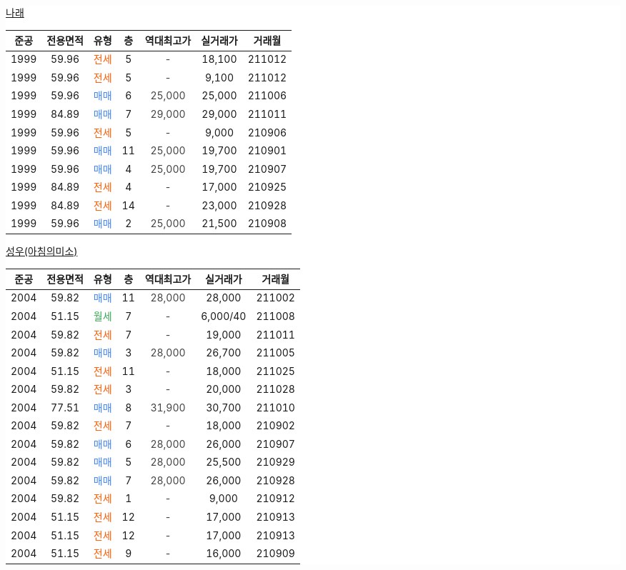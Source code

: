 [나래](https://search.naver.com/search.naver?query=%EA%B2%BD%EA%B8%B0%EB%8F%84+%EC%96%91%EC%A3%BC%EC%8B%9C+%EC%82%BC%EC%88%AD%EB%8F%99+%EB%82%98%EB%9E%98)

|준공|전용면적|유형|층|역대최고가|실거래가|거래월|
|:---:|:---:|:---:|:---:|:---:|:---:|:---:|
|1999|59.96|<span style="color:#ff5a00">전세</span>|5|<span style="color:#444444">-</span>|18,100|211012|
|1999|59.96|<span style="color:#ff5a00">전세</span>|5|<span style="color:#444444">-</span>|9,100|211012|
|1999|59.96|<span style="color:#4285f3">매매</span>|6|<span style="color:#444444">25,000</span>|25,000|211006|
|1999|84.89|<span style="color:#4285f3">매매</span>|7|<span style="color:#444444">29,000</span>|29,000|211011|
|1999|59.96|<span style="color:#ff5a00">전세</span>|5|<span style="color:#444444">-</span>|9,000|210906|
|1999|59.96|<span style="color:#4285f3">매매</span>|11|<span style="color:#444444">25,000</span>|19,700|210901|
|1999|59.96|<span style="color:#4285f3">매매</span>|4|<span style="color:#444444">25,000</span>|19,700|210907|
|1999|84.89|<span style="color:#ff5a00">전세</span>|4|<span style="color:#444444">-</span>|17,000|210925|
|1999|84.89|<span style="color:#ff5a00">전세</span>|14|<span style="color:#444444">-</span>|23,000|210928|
|1999|59.96|<span style="color:#4285f3">매매</span>|2|<span style="color:#444444">25,000</span>|21,500|210908|

[성우(아침의미소)](https://search.naver.com/search.naver?query=%EA%B2%BD%EA%B8%B0%EB%8F%84+%EC%96%91%EC%A3%BC%EC%8B%9C+%EC%82%BC%EC%88%AD%EB%8F%99+%EC%84%B1%EC%9A%B0%28%EC%95%84%EC%B9%A8%EC%9D%98%EB%AF%B8%EC%86%8C%29)

|준공|전용면적|유형|층|역대최고가|실거래가|거래월|
|:---:|:---:|:---:|:---:|:---:|:---:|:---:|
|2004|59.82|<span style="color:#4285f3">매매</span>|11|<span style="color:#444444">28,000</span>|28,000|211002|
|2004|51.15|<span style="color:#34a853">월세</span>|7|<span style="color:#444444">-</span>|6,000/40|211008|
|2004|59.82|<span style="color:#ff5a00">전세</span>|7|<span style="color:#444444">-</span>|19,000|211011|
|2004|59.82|<span style="color:#4285f3">매매</span>|3|<span style="color:#444444">28,000</span>|26,700|211005|
|2004|51.15|<span style="color:#ff5a00">전세</span>|11|<span style="color:#444444">-</span>|18,000|211025|
|2004|59.82|<span style="color:#ff5a00">전세</span>|3|<span style="color:#444444">-</span>|20,000|211028|
|2004|77.51|<span style="color:#4285f3">매매</span>|8|<span style="color:#444444">31,900</span>|30,700|211010|
|2004|59.82|<span style="color:#ff5a00">전세</span>|7|<span style="color:#444444">-</span>|18,000|210902|
|2004|59.82|<span style="color:#4285f3">매매</span>|6|<span style="color:#444444">28,000</span>|26,000|210907|
|2004|59.82|<span style="color:#4285f3">매매</span>|5|<span style="color:#444444">28,000</span>|25,500|210929|
|2004|59.82|<span style="color:#4285f3">매매</span>|7|<span style="color:#444444">28,000</span>|26,000|210928|
|2004|59.82|<span style="color:#ff5a00">전세</span>|1|<span style="color:#444444">-</span>|9,000|210912|
|2004|51.15|<span style="color:#ff5a00">전세</span>|12|<span style="color:#444444">-</span>|17,000|210913|
|2004|51.15|<span style="color:#ff5a00">전세</span>|12|<span style="color:#444444">-</span>|17,000|210913|
|2004|51.15|<span style="color:#ff5a00">전세</span>|9|<span style="color:#444444">-</span>|16,000|210909|
